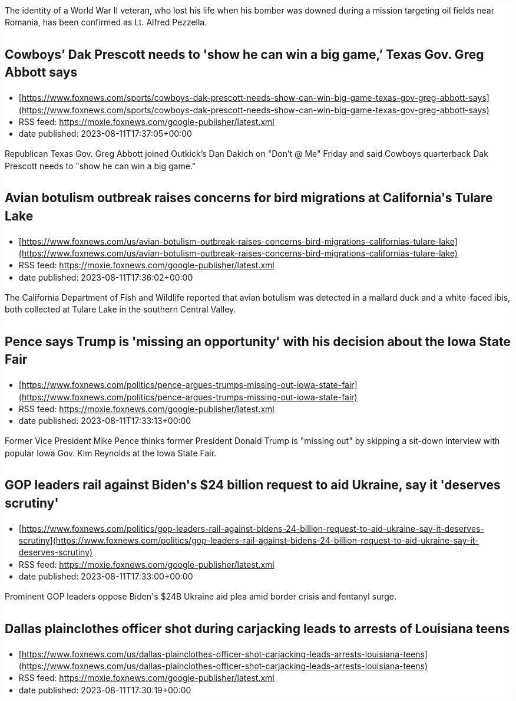 The identity of a World War II veteran, who lost his life when his bomber was downed during a mission targeting oil fields near Romania, has been confirmed as Lt. Alfred Pezzella.

## Cowboys’ Dak Prescott needs to 'show he can win a big game,’ Texas Gov. Greg Abbott says
 - [https://www.foxnews.com/sports/cowboys-dak-prescott-needs-show-can-win-big-game-texas-gov-greg-abbott-says](https://www.foxnews.com/sports/cowboys-dak-prescott-needs-show-can-win-big-game-texas-gov-greg-abbott-says)
 - RSS feed: https://moxie.foxnews.com/google-publisher/latest.xml
 - date published: 2023-08-11T17:37:05+00:00

Republican Texas Gov. Greg Abbott joined Outkick’s Dan Dakich on &quot;Don’t @ Me&quot; Friday and said Cowboys quarterback Dak Prescott needs to &quot;show he can win a big game.&quot;

## Avian botulism outbreak raises concerns for bird migrations at California's Tulare Lake
 - [https://www.foxnews.com/us/avian-botulism-outbreak-raises-concerns-bird-migrations-californias-tulare-lake](https://www.foxnews.com/us/avian-botulism-outbreak-raises-concerns-bird-migrations-californias-tulare-lake)
 - RSS feed: https://moxie.foxnews.com/google-publisher/latest.xml
 - date published: 2023-08-11T17:36:02+00:00

The California Department of Fish and Wildlife reported that avian botulism was detected in a mallard duck and a white-faced ibis, both collected at Tulare Lake in the southern Central Valley.

## Pence says Trump is 'missing an opportunity' with his decision about the Iowa State Fair
 - [https://www.foxnews.com/politics/pence-argues-trumps-missing-out-iowa-state-fair](https://www.foxnews.com/politics/pence-argues-trumps-missing-out-iowa-state-fair)
 - RSS feed: https://moxie.foxnews.com/google-publisher/latest.xml
 - date published: 2023-08-11T17:33:13+00:00

Former Vice President Mike Pence thinks former President Donald Trump is &quot;missing out&quot; by skipping a sit-down interview with popular Iowa Gov. Kim Reynolds at the Iowa State Fair.

## GOP leaders rail against Biden's $24 billion request to aid Ukraine, say it 'deserves scrutiny'
 - [https://www.foxnews.com/politics/gop-leaders-rail-against-bidens-24-billion-request-to-aid-ukraine-say-it-deserves-scrutiny](https://www.foxnews.com/politics/gop-leaders-rail-against-bidens-24-billion-request-to-aid-ukraine-say-it-deserves-scrutiny)
 - RSS feed: https://moxie.foxnews.com/google-publisher/latest.xml
 - date published: 2023-08-11T17:33:00+00:00

Prominent GOP leaders oppose Biden&apos;s $24B Ukraine aid plea amid border crisis and fentanyl surge.

## Dallas plainclothes officer shot during carjacking leads to arrests of Louisiana teens
 - [https://www.foxnews.com/us/dallas-plainclothes-officer-shot-carjacking-leads-arrests-louisiana-teens](https://www.foxnews.com/us/dallas-plainclothes-officer-shot-carjacking-leads-arrests-louisiana-teens)
 - RSS feed: https://moxie.foxnews.com/google-publisher/latest.xml
 - date published: 2023-08-11T17:30:19+00:00
